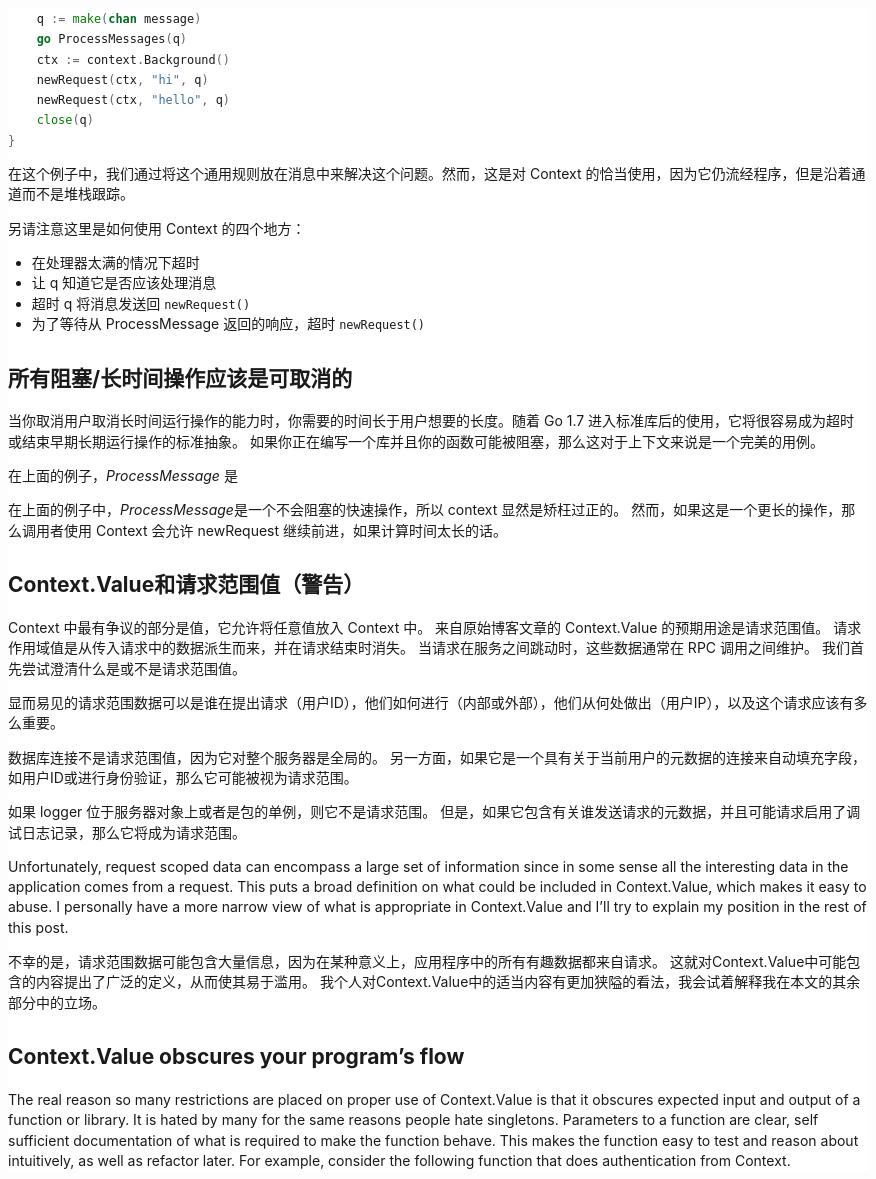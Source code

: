 ```go
    q := make(chan message)
    go ProcessMessages(q)
    ctx := context.Background()
    newRequest(ctx, "hi", q)
    newRequest(ctx, "hello", q)
    close(q)
}
```

在这个例子中，我们通过将这个通用规则放在消息中来解决这个问题。然而，这是对 Context 的恰当使用，因为它仍流经程序，但是沿着通道而不是堆栈跟踪。

另请注意这里是如何使用 Context 的四个地方：

- 在处理器太满的情况下超时
- 让 q 知道它是否应该处理消息
- 超时 q 将消息发送回 `newRequest()`
- 为了等待从 ProcessMessage 返回的响应，超时 `newRequest()`

## 所有阻塞/长时间操作应该是可取消的

当你取消用户取消长时间运行操作的能力时，你需要的时间长于用户想要的长度。随着 Go 1.7 进入标准库后的使用，它将很容易成为超时或结束早期长期运行操作的标准抽象。 如果你正在编写一个库并且你的函数可能被阻塞，那么这对于上下文来说是一个完美的用例。

在上面的例子，*ProcessMessage* 是

在上面的例子中，*ProcessMessage*是一个不会阻塞的快速操作，所以 context 显然是矫枉过正的。 然而，如果这是一个更长的操作，那么调用者使用 Context 会允许 newRequest 继续前进，如果计算时间太长的话。

## Context.Value和请求范围值（警告）

Context 中最有争议的部分是值，它允许将任意值放入 Context 中。 来自原始博客文章的 Context.Value 的预期用途是请求范围值。 请求作用域值是从传入请求中的数据派生而来，并在请求结束时消失。 当请求在服务之间跳动时，这些数据通常在 RPC 调用之间维护。 我们首先尝试澄清什么是或不是请求范围值。

显而易见的请求范围数据可以是谁在提出请求（用户ID），他们如何进行（内部或外部），他们从何处做出（用户IP），以及这个请求应该有多么重要。

数据库连接不是请求范围值，因为它对整个服务器是全局的。 另一方面，如果它是一个具有关于当前用户的元数据的连接来自动填充字段，如用户ID或进行身份验证，那么它可能被视为请求范围。

如果 logger 位于服务器对象上或者是包的单例，则它不是请求范围。 但是，如果它包含有关谁发送请求的元数据，并且可能请求启用了调试日志记录，那么它将成为请求范围。

Unfortunately, request scoped data can encompass a large set of information since in some sense all the interesting data in the application comes from a request. This puts a broad definition on what could be included in Context.Value, which makes it easy to abuse. I personally have a more narrow view of what is appropriate in Context.Value and I’ll try to explain my position in the rest of this post.

不幸的是，请求范围数据可能包含大量信息，因为在某种意义上，应用程序中的所有有趣数据都来自请求。 这就对Context.Value中可能包含的内容提出了广泛的定义，从而使其易于滥用。 我个人对Context.Value中的适当内容有更加狭隘的看法，我会试着解释我在本文的其余部分中的立场。

## Context.Value obscures your program’s flow

The real reason so many restrictions are placed on proper use of Context.Value is that it obscures expected input and output of a function or library. It is hated by many for the same reasons people hate singletons. Parameters to a function are clear, self sufficient documentation of what is required to make the function behave. This makes the function easy to test and reason about intuitively, as well as refactor later. For example, consider the following function that does authentication from Context.
